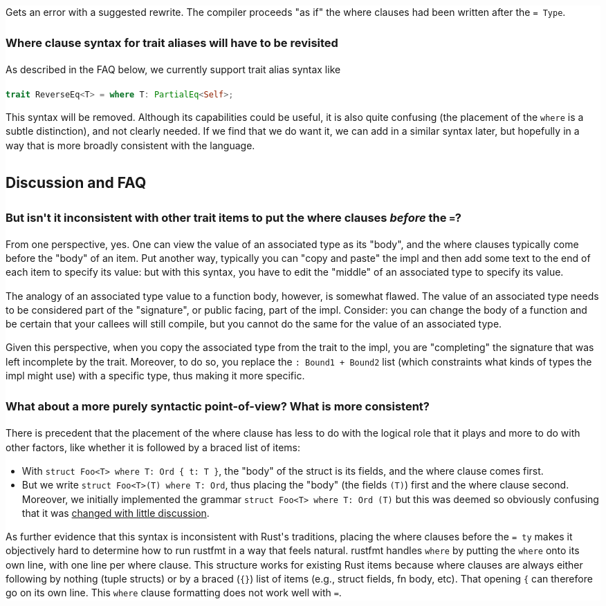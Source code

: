 Gets an error with a suggested rewrite. The compiler proceeds "as if" the where clauses had been written after the `= Type`.

### Where clause syntax for trait aliases will have to be revisited

As described in the FAQ below, we currently support trait alias syntax like

```rust
trait ReverseEq<T> = where T: PartialEq<Self>;
```

This syntax will be removed. Although its capabilities could be useful, it is also quite confusing (the placement of the `where` is a subtle distinction), and not clearly needed. If we find that we do want it, we can add in a similar syntax later, but hopefully in a way that is more broadly consistent with the language.

## Discussion and FAQ

### But isn't it inconsistent with other trait items to put the where clauses *before* the `=`?

From one perspective, yes. One can view the value of an associated type as its "body", and the where clauses typically come before the "body" of an item. Put another way, typically you can "copy and paste" the impl and then add some text to the end of each item to specify its value: but with this syntax, you have to edit the "middle" of an associated type to specify its value.

The analogy of an associated type value to a function body, however, is somewhat flawed. The value of an associated type needs to be considered part of the "signature", or public facing, part of the impl. Consider: you can change the body of a function and be certain that your callees will still compile, but you cannot do the same for the value of an associated type.

Given this perspective, when you copy the associated type from the trait to the impl, you are "completing" the signature that was left incomplete by the trait. Moreover, to do so, you replace the `: Bound1 + Bound2` list (which constraints what kinds of types the impl might use) with a specific type, thus making it more specific.

### What about a more purely syntactic point-of-view? What is more consistent?

There is precedent that the placement of the where clause has less to do with the logical role that it plays and more to do with other factors, like whether it is followed by a braced list of items:

* With `struct Foo<T> where T: Ord { t: T }`, the "body" of the struct is its fields, and the where clause comes first.
* But we write `struct Foo<T>(T) where T: Ord`, thus placing the "body" (the fields `(T)`) first and the where clause second. Moreover, we initially implemented the grammar `struct Foo<T> where T: Ord (T)` but this was deemed so obviously confusing that it was [changed with little discussion](https://github.com/rust-lang/rust/issues/17904#issuecomment-58603749).

As further evidence that this syntax is inconsistent with Rust's traditions, placing the where clauses before the `= ty` makes it objectively hard to determine how to run rustfmt in a way that feels natural. rustfmt handles `where` by putting the `where` onto its own line, with one line per where clause. This structure works for existing Rust items because where clauses are always either following by nothing (tuple structs) or by a braced (`{}`) list of items (e.g., struct fields, fn body, etc). That opening `{` can therefore go on its own line. This `where` clause formatting does not work well with `=`.
